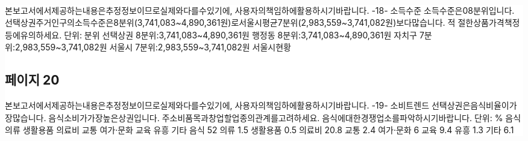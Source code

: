 본보고서에서제공하는내용은추정정보이므로실제와다를수있기에, 사용자의책임하에활용하시기바랍니다.
-18-
소득수준
소득수준은08분위입니다.
선택상권주거인구의소득수준은8분위(3,741,083~4,890,361원)로서울시평균7분위(2,983,559~3,741,082원)보다많습니다. 적
절한상품가격책정등에유의하세요.
단위: 분위
선택상권
8분위:3,741,083~4,890,361원
행정동
8분위:3,741,083~4,890,361원
자치구
7분위:2,983,559~3,741,082원
서울시
7분위:2,983,559~3,741,082원
서울시현황


## 페이지 20

본보고서에서제공하는내용은추정정보이므로실제와다를수있기에, 사용자의책임하에활용하시기바랍니다.
-19-
소비트렌드
선택상권은음식비율이가장많습니다.
음식소비가가장높은상권입니다. 주소비품목과창업할업종의관계를고려하세요. 음식에대한경쟁업소를파악하시기바랍니다.
단위: %
음식
의류
생활용품
의료비
교통
여가·문화
교육
유흥
기타
음식
52
의류
1.5
생활용품
0.5
의료비
20.8
교통
2.4
여가·문화
6
교육
9.4
유흥
1.3
기타
6.1
